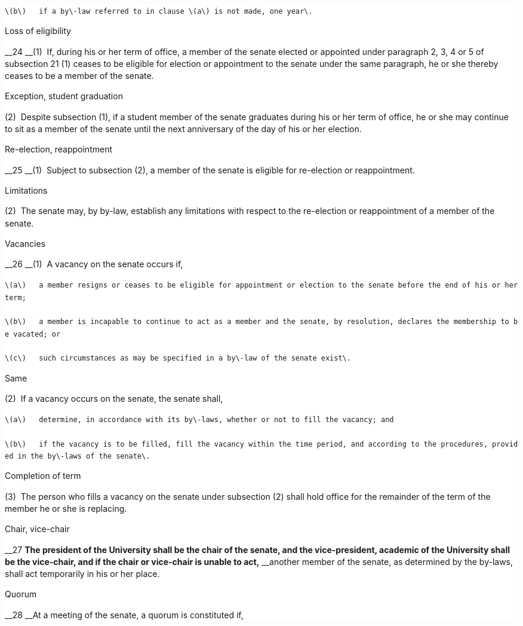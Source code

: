 	\(b\)	if a by\-law referred to in clause \(a\) is not made, one year\.

Loss of eligibility

<a id="BK30"></a>__24 __\(1\)  If, during his or her term of office, a member of the senate elected or appointed under paragraph 2, 3, 4 or 5 of subsection 21 \(1\) ceases to be eligible for election or appointment to the senate under the same paragraph, he or she thereby ceases to be a member of the senate\.

Exception, student graduation

\(2\)  Despite subsection \(1\), if a student member of the senate graduates during his or her term of office, he or she may continue to sit as a member of the senate until the next anniversary of the day of his or her election\.

Re\-election, reappointment

<a id="BK31"></a>__25 __\(1\)  Subject to subsection \(2\), a member of the senate is eligible for re\-election or reappointment\.

Limitations

\(2\)  The senate may, by by\-law, establish any limitations with respect to the re\-election or reappointment of a member of the senate\.

Vacancies

<a id="BK32"></a>__26 __\(1\)  A vacancy on the senate occurs if,

	\(a\)	a member resigns or ceases to be eligible for appointment or election to the senate before the end of his or her term;

	\(b\)	a member is incapable to continue to act as a member and the senate, by resolution, declares the membership to be vacated; or

	\(c\)	such circumstances as may be specified in a by\-law of the senate exist\.

Same

\(2\)  If a vacancy occurs on the senate, the senate shall,

	\(a\)	determine, in accordance with its by\-laws, whether or not to fill the vacancy; and

	\(b\)	if the vacancy is to be filled, fill the vacancy within the time period, and according to the procedures, provided in the by\-laws of the senate\.

Completion of term

\(3\)  The person who fills a vacancy on the senate under subsection \(2\) shall hold office for the remainder of the term of the member he or she is replacing\.

Chair, vice\-chair

<a id="BK33"></a>__27 __The president of the University shall be the chair of the senate, and the vice\-president, academic of the University shall be the vice\-chair, and if the chair or vice\-chair is unable to act,__ __another member of the senate, as determined by the by\-laws, shall act temporarily in his or her place\.

Quorum

<a id="BK34"></a>__28 __At a meeting of the senate, a quorum is constituted if,
